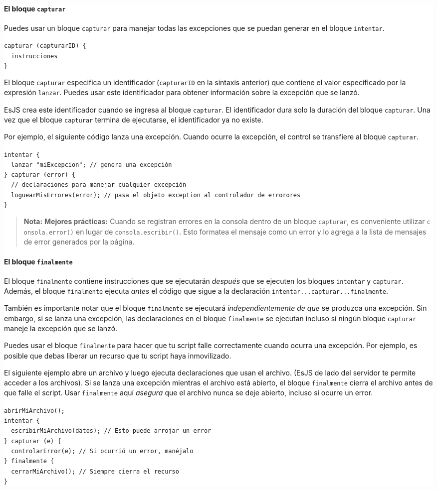</InlinePlayground>

#### El bloque `capturar`

Puedes usar un bloque `capturar` para manejar todas las excepciones que se puedan generar en el bloque `intentar`.

```esjs
capturar (capturarID) {
  instrucciones
}
```

El bloque `capturar` especifica un identificador (`capturarID` en la sintaxis anterior) que contiene el valor especificado por la expresión `lanzar`. Puedes usar este identificador para obtener información sobre la excepción que se lanzó.

EsJS crea este identificador cuando se ingresa al bloque `capturar`. El identificador dura solo la duración del bloque `capturar`. Una vez que el bloque `capturar` termina de ejecutarse, el identificador ya no existe.

Por ejemplo, el siguiente código lanza una excepción. Cuando ocurre la excepción, el control se transfiere al bloque `capturar`.

```esjs
intentar {
  lanzar "miExcepcion"; // genera una excepción
} capturar (error) {
  // declaraciones para manejar cualquier excepción
  loguearMisErrores(error); // pasa el objeto exception al controlador de errorores
}
```

> **Nota:** **Mejores prácticas:** Cuando se registran errores en la consola dentro de un bloque `capturar`, es conveniente utilizar `consola.error()` en lugar de `consola.escribir()`. Esto formatea el mensaje como un error y lo agrega a la lista de mensajes de error generados por la página.

#### El bloque `finalmente`

El bloque `finalmente` contiene instrucciones que se ejecutarán _después_ que se ejecuten los bloques `intentar` y `capturar`. Además, el bloque `finalmente` ejecuta _antes_ el código que sigue a la declaración `intentar...capturar...finalmente`.

También es importante notar que el bloque `finalmente` se ejecutará _independientemente de que_ se produzca una excepción. Sin embargo, si se lanza una excepción, las declaraciones en el bloque `finalmente` se ejecutan incluso si ningún bloque `capturar` maneje la excepción que se lanzó.

Puedes usar el bloque `finalmente` para hacer que tu script falle correctamente cuando ocurra una excepción. Por ejemplo, es posible que debas liberar un recurso que tu script haya inmovilizado.

El siguiente ejemplo abre un archivo y luego ejecuta declaraciones que usan el archivo. (EsJS de lado del servidor te permite acceder a los archivos). Si se lanza una excepción mientras el archivo está abierto, el bloque `finalmente` cierra el archivo antes de que falle el script. Usar `finalmente` aquí _asegura_ que el archivo nunca se deje abierto, incluso si ocurre un error.

```esjs
abrirMiArchivo();
intentar {
  escribirMiArchivo(datos); // Esto puede arrojar un error
} capturar (e) {
  controlarError(e); // Si ocurrió un error, manéjalo
} finalmente {
  cerrarMiArchivo(); // Siempre cierra el recurso
}
```
